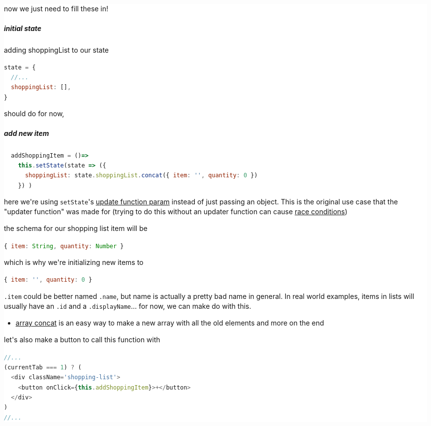now we just need to fill these in!


##### initial state

adding shoppingList to our state
```js
state = {
  //...
  shoppingList: [],
}
```

should do for now,


##### add new item

```js
  addShoppingItem = ()=>
    this.setState(state => ({
      shoppingList: state.shoppingList.concat({ item: '', quantity: 0 })
    }) )
```

here we're using ```setState```'s [update function param](https://reactjs.org/docs/react-component.html#setstate) instead of just passing an object. This is the original use case that the "updater function" was made for (trying to do this without an updater function can cause [race conditions](https://en.wikipedia.org/wiki/Race_condition))

the schema for our shopping list item will be

```js
{ item: String, quantity: Number }
```

which is why we're initializing new items to

```js
{ item: '', quantity: 0 }
```

```.item``` could be better named ```.name```, but name is actually a pretty bad name in general. In real world examples, items in lists will usually have an ```.id``` and a ```.displayName```... for now, we can make do with this.

- [array concat](https://developer.mozilla.org/en-US/docs/Web/JavaScript/Reference/Global_Objects/Array/concat) is an easy way to make a new array with all the old elements and more on the end

let's also make a button to call this function with

```js
//...
(currentTab === 1) ? (
  <div className='shopping-list'>
    <button onClick={this.addShoppingItem}>+</button>
  </div>
)
//...
```

